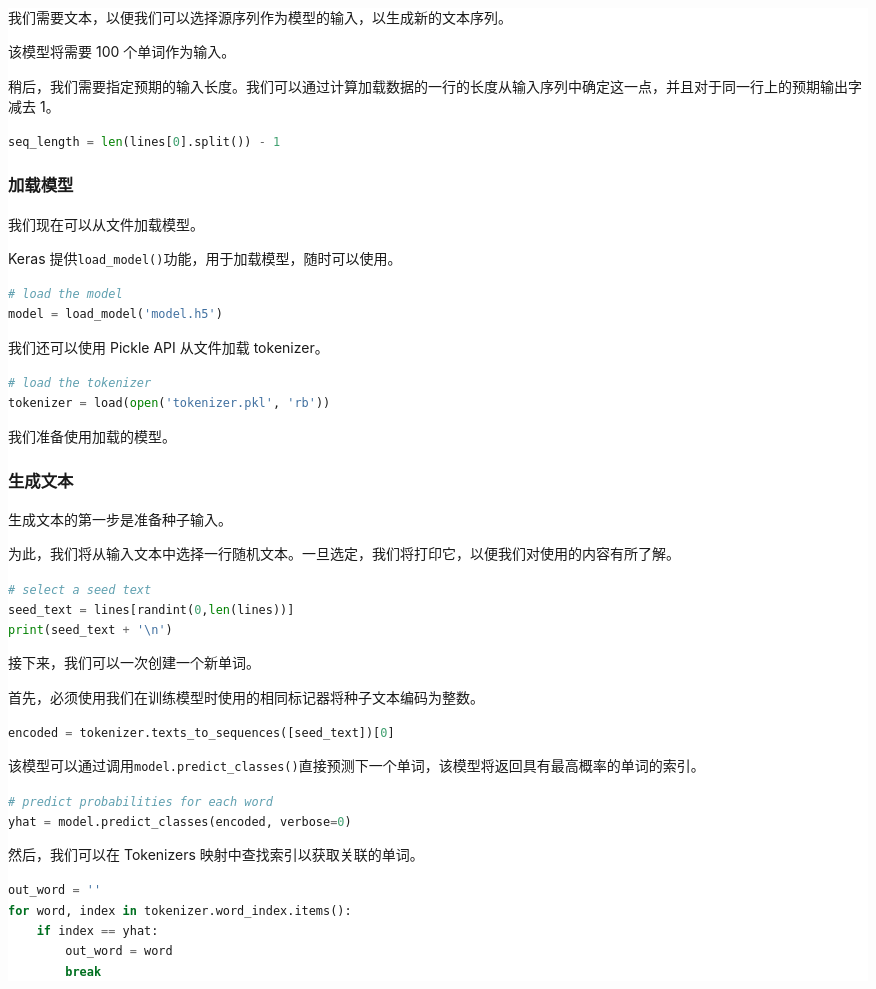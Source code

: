 我们需要文本，以便我们可以选择源序列作为模型的输入，以生成新的文本序列。

该模型将需要 100 个单词作为输入。

稍后，我们需要指定预期的输入长度。我们可以通过计算加载数据的一行的长度从输入序列中确定这一点，并且对于同一行上的预期输出字减去 1。

```py
seq_length = len(lines[0].split()) - 1
```

### 加载模型

我们现在可以从文件加载模型。

Keras 提供`load_model()`功能，用于加载模型，随时可以使用。

```py
# load the model
model = load_model('model.h5')
```

我们还可以使用 Pickle API 从文件加载 tokenizer。

```py
# load the tokenizer
tokenizer = load(open('tokenizer.pkl', 'rb'))
```

我们准备使用加载的模型。

### 生成文本

生成文本的第一步是准备种子输入。

为此，我们将从输入文本中选择一行随机文本。一旦选定，我们将打印它，以便我们对使用的内容有所了解。

```py
# select a seed text
seed_text = lines[randint(0,len(lines))]
print(seed_text + '\n')
```

接下来，我们可以一次创建一个新单词。

首先，必须使用我们在训练模型时使用的相同标记器将种子文本编码为整数。

```py
encoded = tokenizer.texts_to_sequences([seed_text])[0]
```

该模型可以通过调用`model.predict_classes()`直接预测下一个单词，该模型将返回具有最高概率的单词的索引。

```py
# predict probabilities for each word
yhat = model.predict_classes(encoded, verbose=0)
```

然后，我们可以在 Tokenizers 映射中查找索引以获取关联的单词。

```py
out_word = ''
for word, index in tokenizer.word_index.items():
	if index == yhat:
		out_word = word
		break
```
